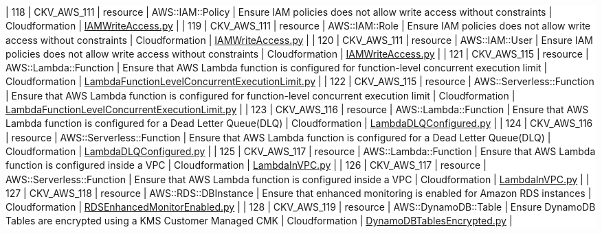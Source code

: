 |  118 | CKV_AWS_111 | resource | AWS::IAM::Policy                                                 | Ensure IAM policies does not allow write access without constraints                                                                                                                                      | Cloudformation | [IAMWriteAccess.py](https://github.com/bridgecrewio/checkov/blob/main/checkov/cloudformation/checks/resource/aws/IAMWriteAccess.py)                                                                                   |
|  119 | CKV_AWS_111 | resource | AWS::IAM::Role                                                   | Ensure IAM policies does not allow write access without constraints                                                                                                                                      | Cloudformation | [IAMWriteAccess.py](https://github.com/bridgecrewio/checkov/blob/main/checkov/cloudformation/checks/resource/aws/IAMWriteAccess.py)                                                                                   |
|  120 | CKV_AWS_111 | resource | AWS::IAM::User                                                   | Ensure IAM policies does not allow write access without constraints                                                                                                                                      | Cloudformation | [IAMWriteAccess.py](https://github.com/bridgecrewio/checkov/blob/main/checkov/cloudformation/checks/resource/aws/IAMWriteAccess.py)                                                                                   |
|  121 | CKV_AWS_115 | resource | AWS::Lambda::Function                                            | Ensure that AWS Lambda function is configured for function-level concurrent execution limit                                                                                                              | Cloudformation | [LambdaFunctionLevelConcurrentExecutionLimit.py](https://github.com/bridgecrewio/checkov/blob/main/checkov/cloudformation/checks/resource/aws/LambdaFunctionLevelConcurrentExecutionLimit.py)                         |
|  122 | CKV_AWS_115 | resource | AWS::Serverless::Function                                        | Ensure that AWS Lambda function is configured for function-level concurrent execution limit                                                                                                              | Cloudformation | [LambdaFunctionLevelConcurrentExecutionLimit.py](https://github.com/bridgecrewio/checkov/blob/main/checkov/cloudformation/checks/resource/aws/LambdaFunctionLevelConcurrentExecutionLimit.py)                         |
|  123 | CKV_AWS_116 | resource | AWS::Lambda::Function                                            | Ensure that AWS Lambda function is configured for a Dead Letter Queue(DLQ)                                                                                                                               | Cloudformation | [LambdaDLQConfigured.py](https://github.com/bridgecrewio/checkov/blob/main/checkov/cloudformation/checks/resource/aws/LambdaDLQConfigured.py)                                                                         |
|  124 | CKV_AWS_116 | resource | AWS::Serverless::Function                                        | Ensure that AWS Lambda function is configured for a Dead Letter Queue(DLQ)                                                                                                                               | Cloudformation | [LambdaDLQConfigured.py](https://github.com/bridgecrewio/checkov/blob/main/checkov/cloudformation/checks/resource/aws/LambdaDLQConfigured.py)                                                                         |
|  125 | CKV_AWS_117 | resource | AWS::Lambda::Function                                            | Ensure that AWS Lambda function is configured inside a VPC                                                                                                                                               | Cloudformation | [LambdaInVPC.py](https://github.com/bridgecrewio/checkov/blob/main/checkov/cloudformation/checks/resource/aws/LambdaInVPC.py)                                                                                         |
|  126 | CKV_AWS_117 | resource | AWS::Serverless::Function                                        | Ensure that AWS Lambda function is configured inside a VPC                                                                                                                                               | Cloudformation | [LambdaInVPC.py](https://github.com/bridgecrewio/checkov/blob/main/checkov/cloudformation/checks/resource/aws/LambdaInVPC.py)                                                                                         |
|  127 | CKV_AWS_118 | resource | AWS::RDS::DBInstance                                             | Ensure that enhanced monitoring is enabled for Amazon RDS instances                                                                                                                                      | Cloudformation | [RDSEnhancedMonitorEnabled.py](https://github.com/bridgecrewio/checkov/blob/main/checkov/cloudformation/checks/resource/aws/RDSEnhancedMonitorEnabled.py)                                                             |
|  128 | CKV_AWS_119 | resource | AWS::DynamoDB::Table                                             | Ensure DynamoDB Tables are encrypted using a KMS Customer Managed CMK                                                                                                                                    | Cloudformation | [DynamoDBTablesEncrypted.py](https://github.com/bridgecrewio/checkov/blob/main/checkov/cloudformation/checks/resource/aws/DynamoDBTablesEncrypted.py)                                                                 |
